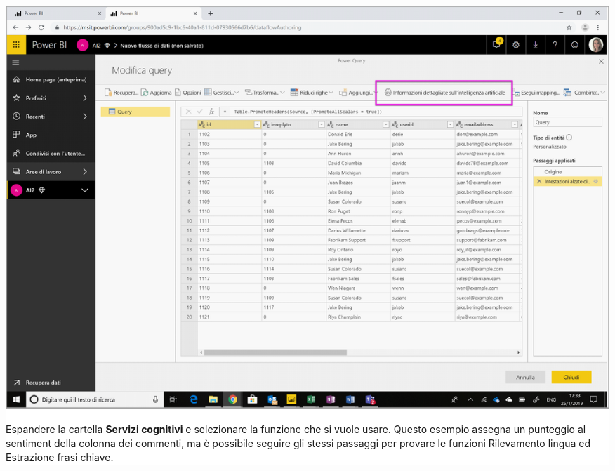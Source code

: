 ![Creare un flusso di dati](media/service-tutorial-using-cognitive-services/tutorial-using-cognitive-services_04.png)

Espandere la cartella **Servizi cognitivi** e selezionare la funzione che si vuole usare. Questo esempio assegna un punteggio al sentiment della colonna dei commenti, ma è possibile seguire gli stessi passaggi per provare le funzioni Rilevamento lingua ed Estrazione frasi chiave.
